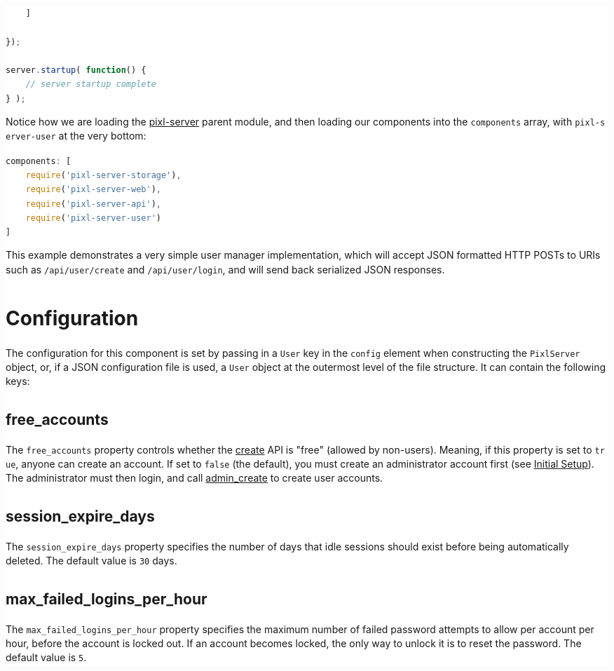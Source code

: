 ```javascript
	]
	
});

server.startup( function() {
	// server startup complete
} );
```

Notice how we are loading the [pixl-server](https://www.npmjs.com/package/pixl-server) parent module, and then loading our components into the `components` array, with `pixl-server-user` at the very bottom:

```javascript
components: [
	require('pixl-server-storage'),
	require('pixl-server-web'),
	require('pixl-server-api'),
	require('pixl-server-user')
]
```

This example demonstrates a very simple user manager implementation, which will accept JSON formatted HTTP POSTs to URIs such as `/api/user/create` and `/api/user/login`, and will send back serialized JSON responses.

# Configuration

The configuration for this component is set by passing in a `User` key in the `config` element when constructing the `PixlServer` object, or, if a JSON configuration file is used, a `User` object at the outermost level of the file structure.  It can contain the following keys:

## free_accounts

The `free_accounts` property controls whether the [create](#create) API is "free" (allowed by non-users).  Meaning, if this property is set to `true`, anyone can create an account.  If set to `false` (the default), you must create an administrator account first (see [Initial Setup](#initial-setup)).  The administrator must then login, and call [admin_create](#admin_create) to create user accounts.

## session_expire_days

The `session_expire_days` property specifies the number of days that idle sessions should exist before being automatically deleted.  The default value is `30` days.

## max_failed_logins_per_hour

The `max_failed_logins_per_hour` property specifies the maximum number of failed password attempts to allow per account per hour, before the account is locked out.  If an account becomes locked, the only way to unlock it is to reset the password.  The default value is `5`.

